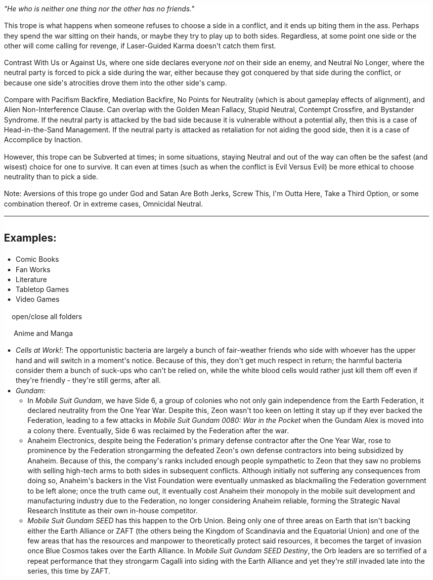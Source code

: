 _"He who is neither one thing nor the other has no friends."_

This trope is what happens when someone refuses to choose a side in a conflict, and it ends up biting them in the ass. Perhaps they spend the war sitting on their hands, or maybe they try to play up to both sides. Regardless, at some point one side or the other will come calling for revenge, if Laser-Guided Karma doesn't catch them first.

Contrast With Us or Against Us, where one side declares everyone _not_ on their side an enemy, and Neutral No Longer, where the neutral party is forced to pick a side during the war, either because they got conquered by that side during the conflict, or because one side's atrocities drove them into the other side's camp.

Compare with Pacifism Backfire, Mediation Backfire, No Points for Neutrality (which is about gameplay effects of alignment), and Alien Non-Interference Clause. Can overlap with the Golden Mean Fallacy, Stupid Neutral, Contempt Crossfire, and Bystander Syndrome. If the neutral party is attacked by the bad side because it is vulnerable without a potential ally, then this is a case of Head-in-the-Sand Management. If the neutral party is attacked as retaliation for not aiding the good side, then it is a case of Accomplice by Inaction.

However, this trope can be Subverted at times; in some situations, staying Neutral and out of the way can often be the safest (and wisest) choice for one to survive. It can even at times (such as when the conflict is Evil Versus Evil) be more ethical to choose neutrality than to pick a side.

Note: Aversions of this trope go under God and Satan Are Both Jerks, Screw This, I'm Outta Here, Take a Third Option, or some combination thereof. Or in extreme cases, Omnicidal Neutral.

___

## Examples:

-   Comic Books
-   Fan Works
-   Literature
-   Tabletop Games
-   Video Games

    open/close all folders 

     Anime and Manga 

-   _Cells at Work!_: The opportunistic bacteria are largely a bunch of fair-weather friends who side with whoever has the upper hand and will switch in a moment's notice. Because of this, they don't get much respect in return; the harmful bacteria consider them a bunch of suck-ups who can't be relied on, while the white blood cells would rather just kill them off even if they're friendly - they're still germs, after all.
-   _Gundam_:
    -   In _Mobile Suit Gundam_, we have Side 6, a group of colonies who not only gain independence from the Earth Federation, it declared neutrality from the One Year War. Despite this, Zeon wasn't too keen on letting it stay up if they ever backed the Federation, leading to a few attacks in _Mobile Suit Gundam 0080: War in the Pocket_ when the Gundam Alex is moved into a colony there. Eventually, Side 6 was reclaimed by the Federation after the war.
    -   Anaheim Electronics, despite being the Federation's primary defense contractor after the One Year War, rose to prominence by the Federation strongarming the defeated Zeon's own defense contractors into being subsidized by Anaheim. Because of this, the company's ranks included enough people sympathetic to Zeon that they saw no problems with selling high-tech arms to both sides in subsequent conflicts. Although initially not suffering any consequences from doing so, Anaheim's backers in the Vist Foundation were eventually unmasked as blackmailing the Federation government to be left alone; once the truth came out, it eventually cost Anaheim their monopoly in the mobile suit development and manufacturing industry due to the Federation, no longer considering Anaheim reliable, forming the Strategic Naval Research Institute as their own in-house competitor.
    -   _Mobile Suit Gundam SEED_ has this happen to the Orb Union. Being only one of three areas on Earth that isn't backing either the Earth Alliance or ZAFT (the others being the Kingdom of Scandinavia and the Equatorial Union) and one of the few areas that has the resources and manpower to theoretically protect said resources, it becomes the target of invasion once Blue Cosmos takes over the Earth Alliance. In _Mobile Suit Gundam SEED Destiny_, the Orb leaders are so terrified of a repeat performance that they strongarm Cagalli into siding with the Earth Alliance and yet they're _still_ invaded late into the series, this time by ZAFT.